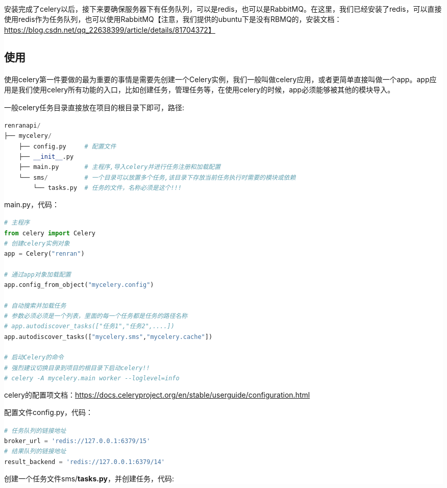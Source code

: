 安装完成了celery以后，接下来要确保服务器下有任务队列，可以是redis，也可以是RabbitMQ。在这里，我们已经安装了redis，可以直接使用redis作为任务队列，也可以使用RabbitMQ【注意，我们提供的ubuntu下是没有RBMQ的，安装文档：https://blog.csdn.net/qq_22638399/article/details/81704372】

## 使用

使用celery第一件要做的最为重要的事情是需要先创建一个Celery实例，我们一般叫做celery应用，或者更简单直接叫做一个app。app应用是我们使用celery所有功能的入口，比如创建任务，管理任务等，在使用celery的时候，app必须能够被其他的模块导入。

一般celery任务目录直接放在项目的根目录下即可，路径:

```python
renranapi/
├── mycelery/
    ├── config.py     # 配置文件
    ├── __init__.py   
    ├── main.py       # 主程序,导入celery并进行任务注册和加载配置
    └── sms/          # 一个目录可以放置多个任务,该目录下存放当前任务执行时需要的模块或依赖
        └── tasks.py  # 任务的文件，名称必须是这个!!!
```



main.py，代码：

```python
# 主程序
from celery import Celery
# 创建celery实例对象
app = Celery("renran")

# 通过app对象加载配置
app.config_from_object("mycelery.config")

# 自动搜索并加载任务
# 参数必须必须是一个列表，里面的每一个任务都是任务的路径名称
# app.autodiscover_tasks(["任务1","任务2",....])
app.autodiscover_tasks(["mycelery.sms","mycelery.cache"])

# 启动Celery的命令
# 强烈建议切换目录到项目的根目录下启动celery!!
# celery -A mycelery.main worker --loglevel=info
```

celery的配置项文档：https://docs.celeryproject.org/en/stable/userguide/configuration.html

配置文件config.py，代码：

```python
# 任务队列的链接地址
broker_url = 'redis://127.0.0.1:6379/15'
# 结果队列的链接地址
result_backend = 'redis://127.0.0.1:6379/14'
```



创建一个任务文件sms/**tasks.py**，并创建任务，代码:
